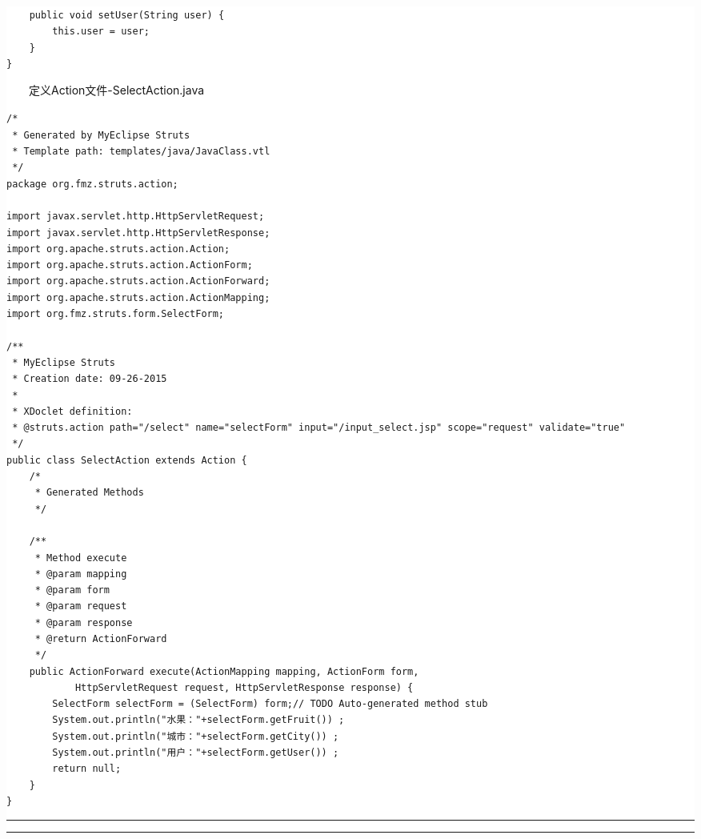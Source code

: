 		public void setUser(String user) {
			this.user = user;
		}
	}

&emsp;&emsp;定义Action文件-SelectAction.java

	/*
	 * Generated by MyEclipse Struts
	 * Template path: templates/java/JavaClass.vtl
	 */
	package org.fmz.struts.action;

	import javax.servlet.http.HttpServletRequest;
	import javax.servlet.http.HttpServletResponse;
	import org.apache.struts.action.Action;
	import org.apache.struts.action.ActionForm;
	import org.apache.struts.action.ActionForward;
	import org.apache.struts.action.ActionMapping;
	import org.fmz.struts.form.SelectForm;

	/** 
	 * MyEclipse Struts
	 * Creation date: 09-26-2015
	 * 
	 * XDoclet definition:
	 * @struts.action path="/select" name="selectForm" input="/input_select.jsp" scope="request" validate="true"
	 */
	public class SelectAction extends Action {
		/*
		 * Generated Methods
		 */

		/** 
		 * Method execute
		 * @param mapping
		 * @param form
		 * @param request
		 * @param response
		 * @return ActionForward
		 */
		public ActionForward execute(ActionMapping mapping, ActionForm form,
				HttpServletRequest request, HttpServletResponse response) {
			SelectForm selectForm = (SelectForm) form;// TODO Auto-generated method stub
			System.out.println("水果："+selectForm.getFruit()) ;
			System.out.println("城市："+selectForm.getCity()) ;
			System.out.println("用户："+selectForm.getUser()) ;
			return null;
		}
	}

***

***
